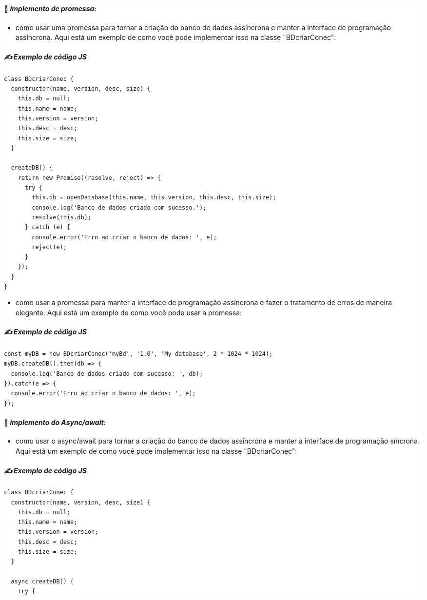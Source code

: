 #### 📍 _implemento de promessa:_

- como usar uma promessa para tornar a criação do banco de dados assíncrona e manter a interface de programação assíncrona. Aqui está um exemplo de como você pode implementar isso na classe "BDcriarConec":

##### **✍️ Exemplo de código JS**
``` JS
class BDcriarConec {
  constructor(name, version, desc, size) {
    this.db = null;
    this.name = name;
    this.version = version;
    this.desc = desc;
    this.size = size;
  }

  createDB() {
    return new Promise((resolve, reject) => {
      try {
        this.db = openDatabase(this.name, this.version, this.desc, this.size);
        console.log('Banco de dados criado com sucesso.');
        resolve(this.db);
      } catch (e) {
        console.error('Erro ao criar o banco de dados: ', e);
        reject(e);
      }
    });
  }
}

```

* como usar a promessa para manter a interface de programação assíncrona e fazer o tratamento de erros de maneira elegante. Aqui está um exemplo de como você pode usar a promessa:

##### ***✍️ Exemplo de código JS***
``` JS
const myDB = new BDcriarConec('myBd', '1.0', 'My database', 2 * 1024 * 1024);
myDB.createDB().then(db => {
  console.log('Banco de dados criado com sucesso: ', db);
}).catch(e => {
  console.error('Erro ao criar o banco de dados: ', e);
});

```

#### 📍 _implemento do Async/await:_

- como usar o async/await para tornar a criação do banco de dados assíncrona e manter a interface de programação síncrona. Aqui está um exemplo de como você pode implementar isso na classe "BDcriarConec":

##### **✍️ Exemplo de código JS**
``` JS
class BDcriarConec {
  constructor(name, version, desc, size) {
    this.db = null;
    this.name = name;
    this.version = version;
    this.desc = desc;
    this.size = size;
  }

  async createDB() {
    try {
```